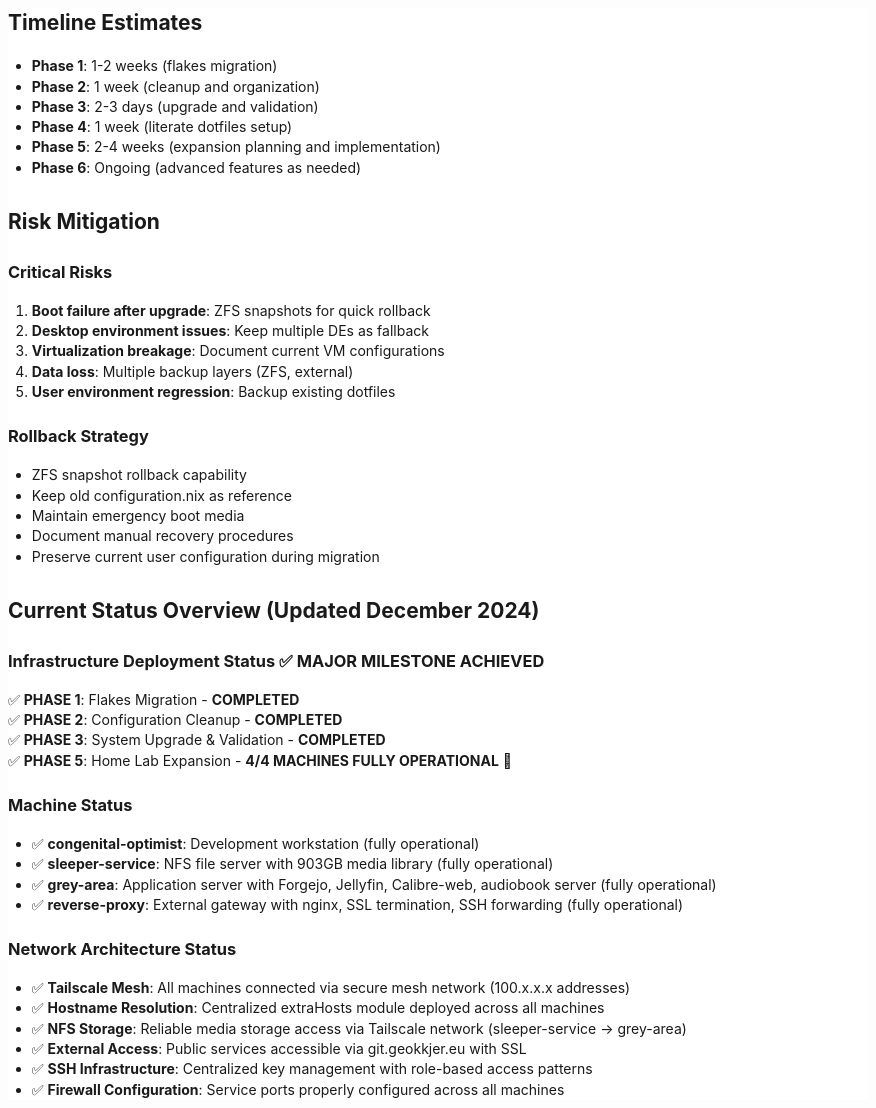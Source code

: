 ## Timeline Estimates

- **Phase 1**: 1-2 weeks (flakes migration)
- **Phase 2**: 1 week (cleanup and organization)
- **Phase 3**: 2-3 days (upgrade and validation)
- **Phase 4**: 1 week (literate dotfiles setup)
- **Phase 5**: 2-4 weeks (expansion planning and implementation)
- **Phase 6**: Ongoing (advanced features as needed)

## Risk Mitigation

### Critical Risks
1. **Boot failure after upgrade**: ZFS snapshots for quick rollback
2. **Desktop environment issues**: Keep multiple DEs as fallback
3. **Virtualization breakage**: Document current VM configurations
4. **Data loss**: Multiple backup layers (ZFS, external)
5. **User environment regression**: Backup existing dotfiles

### Rollback Strategy
- ZFS snapshot rollback capability
- Keep old configuration.nix as reference
- Maintain emergency boot media
- Document manual recovery procedures
- Preserve current user configuration during migration

## Current Status Overview (Updated December 2024)

### Infrastructure Deployment Status ✅ MAJOR MILESTONE ACHIEVED
✅ **PHASE 1**: Flakes Migration - **COMPLETED**  
✅ **PHASE 2**: Configuration Cleanup - **COMPLETED**  
✅ **PHASE 3**: System Upgrade & Validation - **COMPLETED**  
✅ **PHASE 5**: Home Lab Expansion - **4/4 MACHINES FULLY OPERATIONAL** 🎉

### Machine Status
- ✅ **congenital-optimist**: Development workstation (fully operational)
- ✅ **sleeper-service**: NFS file server with 903GB media library (fully operational) 
- ✅ **grey-area**: Application server with Forgejo, Jellyfin, Calibre-web, audiobook server (fully operational)
- ✅ **reverse-proxy**: External gateway with nginx, SSL termination, SSH forwarding (fully operational)

### Network Architecture Status
- ✅ **Tailscale Mesh**: All machines connected via secure mesh network (100.x.x.x addresses)
- ✅ **Hostname Resolution**: Centralized extraHosts module deployed across all machines  
- ✅ **NFS Storage**: Reliable media storage access via Tailscale network (sleeper-service → grey-area)
- ✅ **External Access**: Public services accessible via git.geokkjer.eu with SSL
- ✅ **SSH Infrastructure**: Centralized key management with role-based access patterns
- ✅ **Firewall Configuration**: Service ports properly configured across all machines
